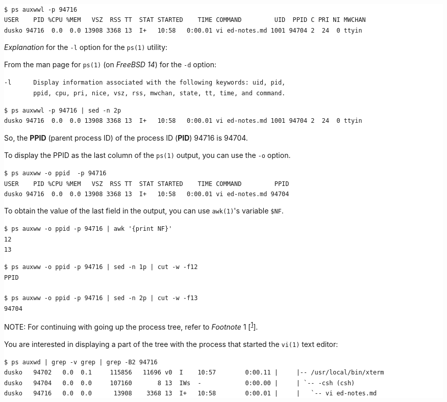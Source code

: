 
```
$ ps auxwwl -p 94716
USER    PID %CPU %MEM   VSZ  RSS TT  STAT STARTED    TIME COMMAND         UID  PPID C PRI NI MWCHAN
dusko 94716  0.0  0.0 13908 3368 13  I+   10:58   0:00.01 vi ed-notes.md 1001 94704 2  24  0 ttyin
```

*Explanation* for the `-l` option for the `ps(1)` utility:

From the man page for `ps(1)` (on *FreeBSD 14*) for the `-d` option: 

```
-l      Display information associated with the following keywords: uid, pid,
        ppid, cpu, pri, nice, vsz, rss, mwchan, state, tt, time, and command.
```

```
$ ps auxwwl -p 94716 | sed -n 2p
dusko 94716  0.0  0.0 13908 3368 13  I+   10:58   0:00.01 vi ed-notes.md 1001 94704 2  24  0 ttyin
```

So, the **PPID** (parent process ID) of the process ID (**PID**) 94716 is 94704. 

To display the PPID as the last column of the `ps(1)` output, you can use the `-o` option.

```
$ ps auxww -o ppid  -p 94716
USER    PID %CPU %MEM   VSZ  RSS TT  STAT STARTED    TIME COMMAND         PPID
dusko 94716  0.0  0.0 13908 3368 13  I+   10:58   0:00.01 vi ed-notes.md 94704
```

To obtain the value of the last field in the output, you can use `awk(1)`'s variable `$NF`. 

```
$ ps auxww -o ppid -p 94716 | awk '{print NF}'
12
13
```

```
$ ps auxww -o ppid -p 94716 | sed -n 1p | cut -w -f12
PPID
 
$ ps auxww -o ppid -p 94716 | sed -n 2p | cut -w -f13
94704
```


NOTE: For continuing with going up the process tree, refer to *Footnote* 1 [<sup>[1](#footnotes)</sup>]. 


You are interested in displaying a part of the tree with the process that started the `vi(1)` text editor:

```
$ ps auxwd | grep -v grep | grep -B2 94716
dusko   94702   0.0  0.1     115856   11696 v0  I    10:57        0:00.11 |     |-- /usr/local/bin/xterm
dusko   94704   0.0  0.0     107160       8 13  IWs  -            0:00.00 |     | `-- -csh (csh)
dusko   94716   0.0  0.0      13908    3368 13  I+   10:58        0:00.01 |     |   `-- vi ed-notes.md
```
